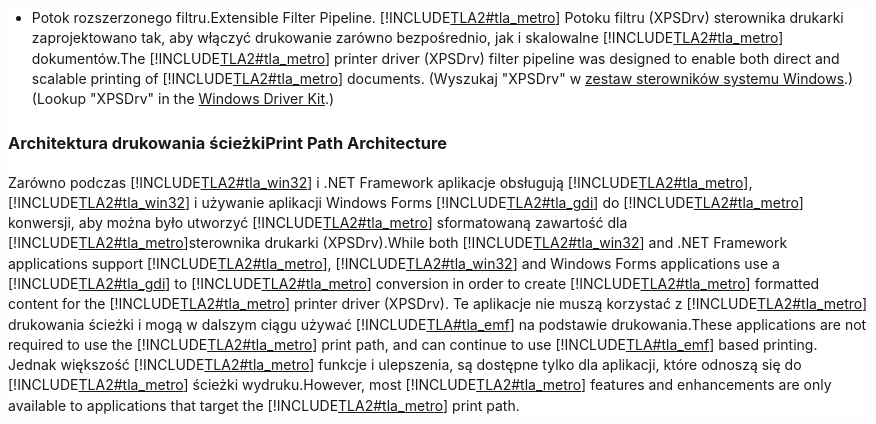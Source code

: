 -   <span data-ttu-id="c6660-140">Potok rozszerzonego filtru.</span><span class="sxs-lookup"><span data-stu-id="c6660-140">Extensible Filter Pipeline.</span></span> <span data-ttu-id="c6660-141">[!INCLUDE[TLA2#tla_metro](../../../../includes/tla2sharptla-metro-md.md)] Potoku filtru (XPSDrv) sterownika drukarki zaprojektowano tak, aby włączyć drukowanie zarówno bezpośrednio, jak i skalowalne [!INCLUDE[TLA2#tla_metro](../../../../includes/tla2sharptla-metro-md.md)] dokumentów.</span><span class="sxs-lookup"><span data-stu-id="c6660-141">The [!INCLUDE[TLA2#tla_metro](../../../../includes/tla2sharptla-metro-md.md)] printer driver (XPSDrv) filter pipeline was designed to enable both direct and scalable printing of [!INCLUDE[TLA2#tla_metro](../../../../includes/tla2sharptla-metro-md.md)] documents.</span></span> <span data-ttu-id="c6660-142">(Wyszukaj "XPSDrv" w [zestaw sterowników systemu Windows](https://msdn.microsoft.com/library/windows/hardware/ff557573.aspx).)</span><span class="sxs-lookup"><span data-stu-id="c6660-142">(Lookup "XPSDrv" in the [Windows Driver Kit](https://msdn.microsoft.com/library/windows/hardware/ff557573.aspx).)</span></span>  
  
### <a name="print-path-architecture"></a><span data-ttu-id="c6660-143">Architektura drukowania ścieżki</span><span class="sxs-lookup"><span data-stu-id="c6660-143">Print Path Architecture</span></span>  
 <span data-ttu-id="c6660-144">Zarówno podczas [!INCLUDE[TLA2#tla_win32](../../../../includes/tla2sharptla-win32-md.md)] i .NET Framework aplikacje obsługują [!INCLUDE[TLA2#tla_metro](../../../../includes/tla2sharptla-metro-md.md)], [!INCLUDE[TLA2#tla_win32](../../../../includes/tla2sharptla-win32-md.md)] i używanie aplikacji Windows Forms [!INCLUDE[TLA2#tla_gdi](../../../../includes/tla2sharptla-gdi-md.md)] do [!INCLUDE[TLA2#tla_metro](../../../../includes/tla2sharptla-metro-md.md)] konwersji, aby można było utworzyć [!INCLUDE[TLA2#tla_metro](../../../../includes/tla2sharptla-metro-md.md)] sformatowaną zawartość dla [!INCLUDE[TLA2#tla_metro](../../../../includes/tla2sharptla-metro-md.md)]sterownika drukarki (XPSDrv).</span><span class="sxs-lookup"><span data-stu-id="c6660-144">While both [!INCLUDE[TLA2#tla_win32](../../../../includes/tla2sharptla-win32-md.md)] and .NET Framework applications support [!INCLUDE[TLA2#tla_metro](../../../../includes/tla2sharptla-metro-md.md)], [!INCLUDE[TLA2#tla_win32](../../../../includes/tla2sharptla-win32-md.md)] and Windows Forms applications use a [!INCLUDE[TLA2#tla_gdi](../../../../includes/tla2sharptla-gdi-md.md)] to [!INCLUDE[TLA2#tla_metro](../../../../includes/tla2sharptla-metro-md.md)] conversion in order to create [!INCLUDE[TLA2#tla_metro](../../../../includes/tla2sharptla-metro-md.md)] formatted content for the [!INCLUDE[TLA2#tla_metro](../../../../includes/tla2sharptla-metro-md.md)] printer driver (XPSDrv).</span></span> <span data-ttu-id="c6660-145">Te aplikacje nie muszą korzystać z [!INCLUDE[TLA2#tla_metro](../../../../includes/tla2sharptla-metro-md.md)] drukowania ścieżki i mogą w dalszym ciągu używać [!INCLUDE[TLA#tla_emf](../../../../includes/tlasharptla-emf-md.md)] na podstawie drukowania.</span><span class="sxs-lookup"><span data-stu-id="c6660-145">These applications are not required to use the [!INCLUDE[TLA2#tla_metro](../../../../includes/tla2sharptla-metro-md.md)] print path, and can continue to use [!INCLUDE[TLA#tla_emf](../../../../includes/tlasharptla-emf-md.md)] based printing.</span></span> <span data-ttu-id="c6660-146">Jednak większość [!INCLUDE[TLA2#tla_metro](../../../../includes/tla2sharptla-metro-md.md)] funkcje i ulepszenia, są dostępne tylko dla aplikacji, które odnoszą się do [!INCLUDE[TLA2#tla_metro](../../../../includes/tla2sharptla-metro-md.md)] ścieżki wydruku.</span><span class="sxs-lookup"><span data-stu-id="c6660-146">However, most [!INCLUDE[TLA2#tla_metro](../../../../includes/tla2sharptla-metro-md.md)] features and enhancements are only available to applications that target the [!INCLUDE[TLA2#tla_metro](../../../../includes/tla2sharptla-metro-md.md)] print path.</span></span>  
  